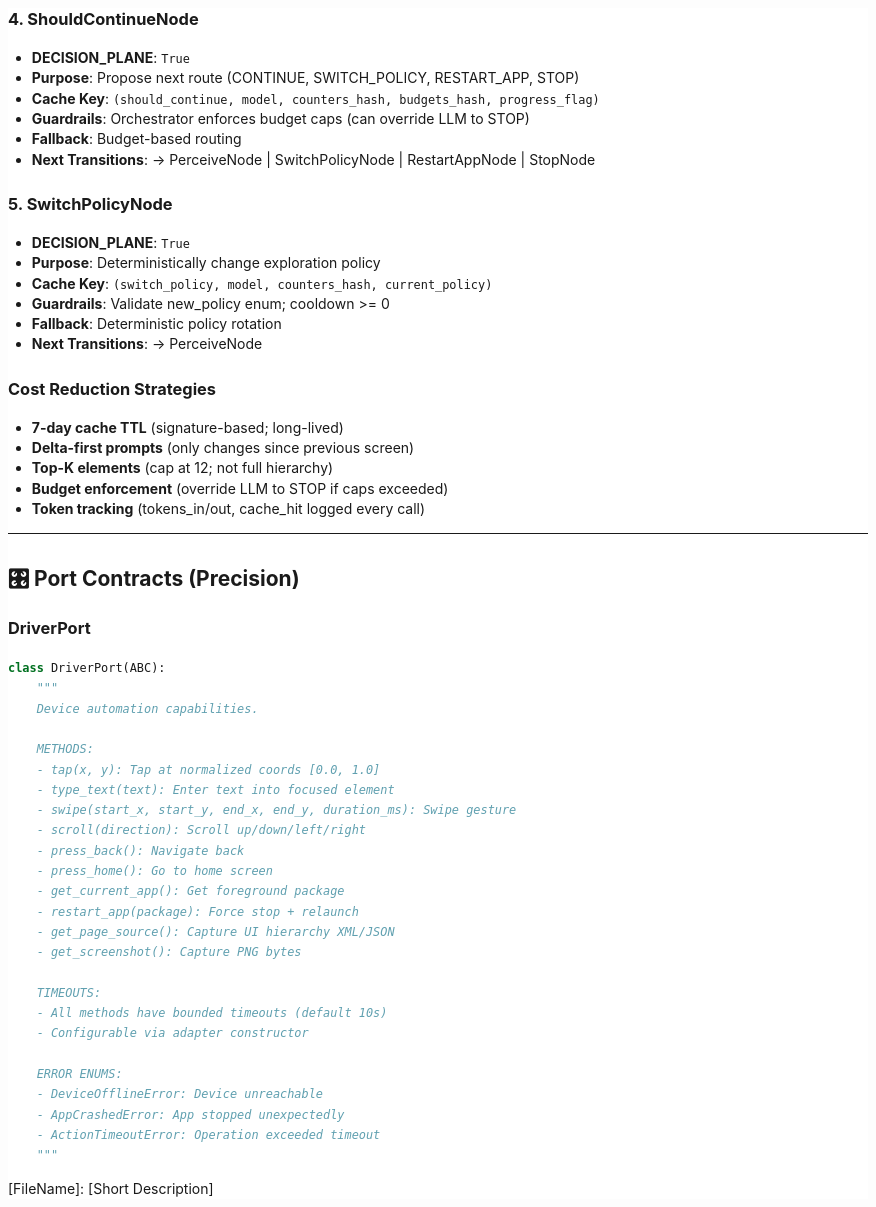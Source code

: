 ### 4. ShouldContinueNode
- **DECISION_PLANE**: `True`
- **Purpose**: Propose next route (CONTINUE, SWITCH_POLICY, RESTART_APP, STOP)
- **Cache Key**: `(should_continue, model, counters_hash, budgets_hash, progress_flag)`
- **Guardrails**: Orchestrator enforces budget caps (can override LLM to STOP)
- **Fallback**: Budget-based routing
- **Next Transitions**: → PerceiveNode | SwitchPolicyNode | RestartAppNode | StopNode

### 5. SwitchPolicyNode
- **DECISION_PLANE**: `True`
- **Purpose**: Deterministically change exploration policy
- **Cache Key**: `(switch_policy, model, counters_hash, current_policy)`
- **Guardrails**: Validate new_policy enum; cooldown >= 0
- **Fallback**: Deterministic policy rotation
- **Next Transitions**: → PerceiveNode

### Cost Reduction Strategies

- **7-day cache TTL** (signature-based; long-lived)
- **Delta-first prompts** (only changes since previous screen)
- **Top-K elements** (cap at 12; not full hierarchy)
- **Budget enforcement** (override LLM to STOP if caps exceeded)
- **Token tracking** (tokens_in/out, cache_hit logged every call)

---

## 🎛️ Port Contracts (Precision)

### DriverPort

```python
class DriverPort(ABC):
    """
    Device automation capabilities.
    
    METHODS:
    - tap(x, y): Tap at normalized coords [0.0, 1.0]
    - type_text(text): Enter text into focused element
    - swipe(start_x, start_y, end_x, end_y, duration_ms): Swipe gesture
    - scroll(direction): Scroll up/down/left/right
    - press_back(): Navigate back
    - press_home(): Go to home screen
    - get_current_app(): Get foreground package
    - restart_app(package): Force stop + relaunch
    - get_page_source(): Capture UI hierarchy XML/JSON
    - get_screenshot(): Capture PNG bytes
    
    TIMEOUTS:
    - All methods have bounded timeouts (default 10s)
    - Configurable via adapter constructor
    
    ERROR ENUMS:
    - DeviceOfflineError: Device unreachable
    - AppCrashedError: App stopped unexpectedly
    - ActionTimeoutError: Operation exceeded timeout
    """
```


[FileName]: [Short Description]